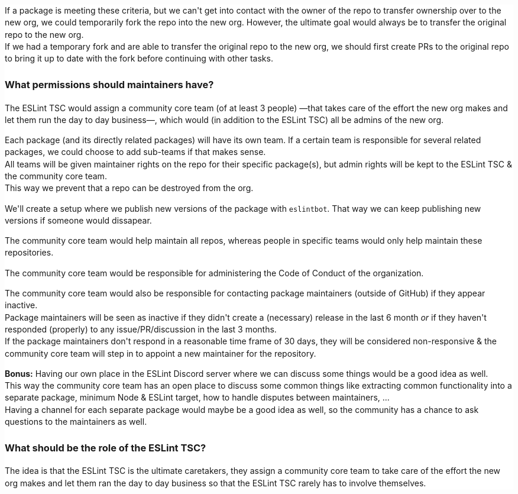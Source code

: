 If a package is meeting these criteria, but we can't get into contact with the
owner of the repo to transfer ownership over to the new org, we could
temporarily fork the repo into the new org. However, the ultimate goal would
always be to transfer the original repo to the new org.  
If we had a temporary fork and are able to transfer the original repo to the new
org, we should first create PRs to the original repo to bring it up to date with
the fork before continuing with other tasks.

### What permissions should maintainers have?

The ESLint TSC would assign a community core team (of at least 3 people) —that
takes care of the effort the new org makes and let them run the day to day
business—, which would (in addition to the ESLint TSC) all be admins of the new
org.

Each package (and its directly related packages) will have its own team. If a
certain team is responsible for several related packages, we could choose to add
sub-teams if that makes sense.  
All teams will be given maintainer rights on the repo for their specific
package(s), but admin rights will be kept to the ESLint TSC & the community core
team.  
This way we prevent that a repo can be destroyed from the org.

We'll create a setup where we publish new versions of the package with
`eslintbot`. That way we can keep publishing new versions if someone would
dissapear.

The community core team would help maintain all repos, whereas people in
specific teams would only help maintain these repositories.

The community core team would be responsible for administering the Code of
Conduct of the organization.

The community core team would also be responsible for contacting package
maintainers (outside of GitHub) if they appear inactive.  
Package maintainers will be seen as inactive if they didn't create a (necessary)
release in the last 6 month _or_ if they haven't responded (properly) to any
issue/PR/discussion in the last 3 months.  
If the package maintainers don't respond in a reasonable time frame of 30 days,
they will be considered non-responsive & the community core team will step in to
appoint a new maintainer for the repository.

**Bonus:** Having our own place in the ESLint Discord server where we can
discuss some things would be a good idea as well.  
This way the community core team has an open place to discuss some common things
like extracting common functionality into a separate package, minimum Node &
ESLint target, how to handle disputes between maintainers, ...  
Having a channel for each separate package would maybe be a good idea as well,
so the community has a chance to ask questions to the maintainers as well.

### What should be the role of the ESLint TSC?

The idea is that the ESLint TSC is the ultimate caretakers, they assign a
community core team to take care of the effort the new org makes and let them
ran the day to day business so that the ESLint TSC rarely has to involve
themselves.
